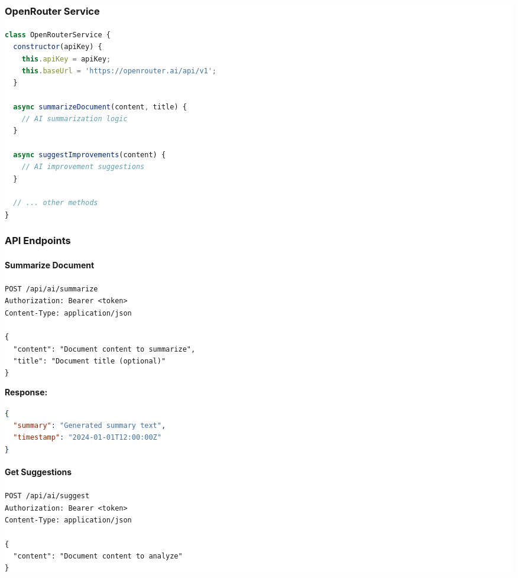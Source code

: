 ### OpenRouter Service
```javascript
class OpenRouterService {
  constructor(apiKey) {
    this.apiKey = apiKey;
    this.baseUrl = 'https://openrouter.ai/api/v1';
  }

  async summarizeDocument(content, title) {
    // AI summarization logic
  }

  async suggestImprovements(content) {
    // AI improvement suggestions
  }

  // ... other methods
}
```

### API Endpoints

#### Summarize Document
```http
POST /api/ai/summarize
Authorization: Bearer <token>
Content-Type: application/json

{
  "content": "Document content to summarize",
  "title": "Document title (optional)"
}
```

**Response:**
```json
{
  "summary": "Generated summary text",
  "timestamp": "2024-01-01T12:00:00Z"
}
```

#### Get Suggestions
```http
POST /api/ai/suggest
Authorization: Bearer <token>
Content-Type: application/json

{
  "content": "Document content to analyze"
}
```
